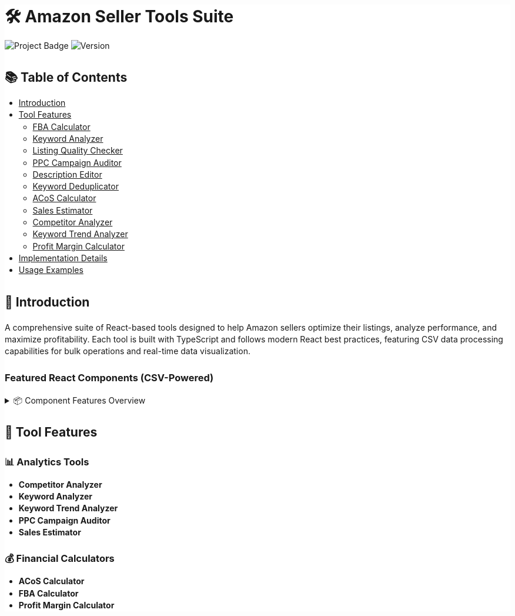 # 🛠 Amazon Seller Tools Suite

![Project Badge](https://img.shields.io/badge/Status-Active-success) ![Version](https://img.shields.io/badge/Version-2.0-blue)

## 📚 Table of Contents

- [Introduction](#-introduction)
- [Tool Features](#-tool-features)
  - [FBA Calculator](#-fba-calculator)
  - [Keyword Analyzer](#-keyword-analyzer)
  - [Listing Quality Checker](#-listing-quality-checker)
  - [PPC Campaign Auditor](#-ppc-campaign-auditor)
  - [Description Editor](#-description-editor)
  - [Keyword Deduplicator](#-keyword-deduplicator)
  - [ACoS Calculator](#-acos-calculator)
  - [Sales Estimator](#-sales-estimator)
  - [Competitor Analyzer](#-competitor-analyzer)
  - [Keyword Trend Analyzer](#-keyword-trend-analyzer)
  - [Profit Margin Calculator](#-profit-margin-calculator)
- [Implementation Details](#-implementation-details)
- [Usage Examples](#-usage-examples)

## 🌟 Introduction

A comprehensive suite of React-based tools designed to help Amazon sellers optimize their listings, analyze performance, and maximize profitability. Each tool is built with TypeScript and follows modern React best practices, featuring CSV data processing capabilities for bulk operations and real-time data visualization.

### Featured React Components (CSV-Powered)

<details><summary>📦 Component Features Overview</summary></details>

## 🔧 Tool Features

### 📊 Analytics Tools

- **Competitor Analyzer**
- **Keyword Analyzer**
- **Keyword Trend Analyzer**
- **PPC Campaign Auditor**
- **Sales Estimator**

### 💰 Financial Calculators

- **ACoS Calculator**
- **FBA Calculator**
- **Profit Margin Calculator**
